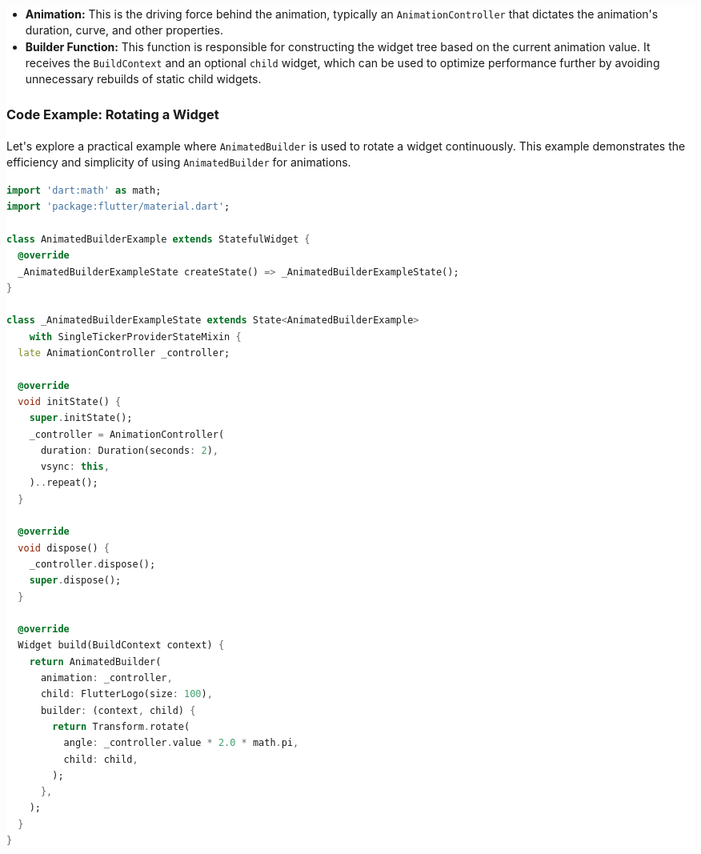 - **Animation:** This is the driving force behind the animation, typically an `AnimationController` that dictates the animation's duration, curve, and other properties.
- **Builder Function:** This function is responsible for constructing the widget tree based on the current animation value. It receives the `BuildContext` and an optional `child` widget, which can be used to optimize performance further by avoiding unnecessary rebuilds of static child widgets.

### Code Example: Rotating a Widget

Let's explore a practical example where `AnimatedBuilder` is used to rotate a widget continuously. This example demonstrates the efficiency and simplicity of using `AnimatedBuilder` for animations.

```dart
import 'dart:math' as math;
import 'package:flutter/material.dart';

class AnimatedBuilderExample extends StatefulWidget {
  @override
  _AnimatedBuilderExampleState createState() => _AnimatedBuilderExampleState();
}

class _AnimatedBuilderExampleState extends State<AnimatedBuilderExample>
    with SingleTickerProviderStateMixin {
  late AnimationController _controller;

  @override
  void initState() {
    super.initState();
    _controller = AnimationController(
      duration: Duration(seconds: 2),
      vsync: this,
    )..repeat();
  }

  @override
  void dispose() {
    _controller.dispose();
    super.dispose();
  }

  @override
  Widget build(BuildContext context) {
    return AnimatedBuilder(
      animation: _controller,
      child: FlutterLogo(size: 100),
      builder: (context, child) {
        return Transform.rotate(
          angle: _controller.value * 2.0 * math.pi,
          child: child,
        );
      },
    );
  }
}
```
